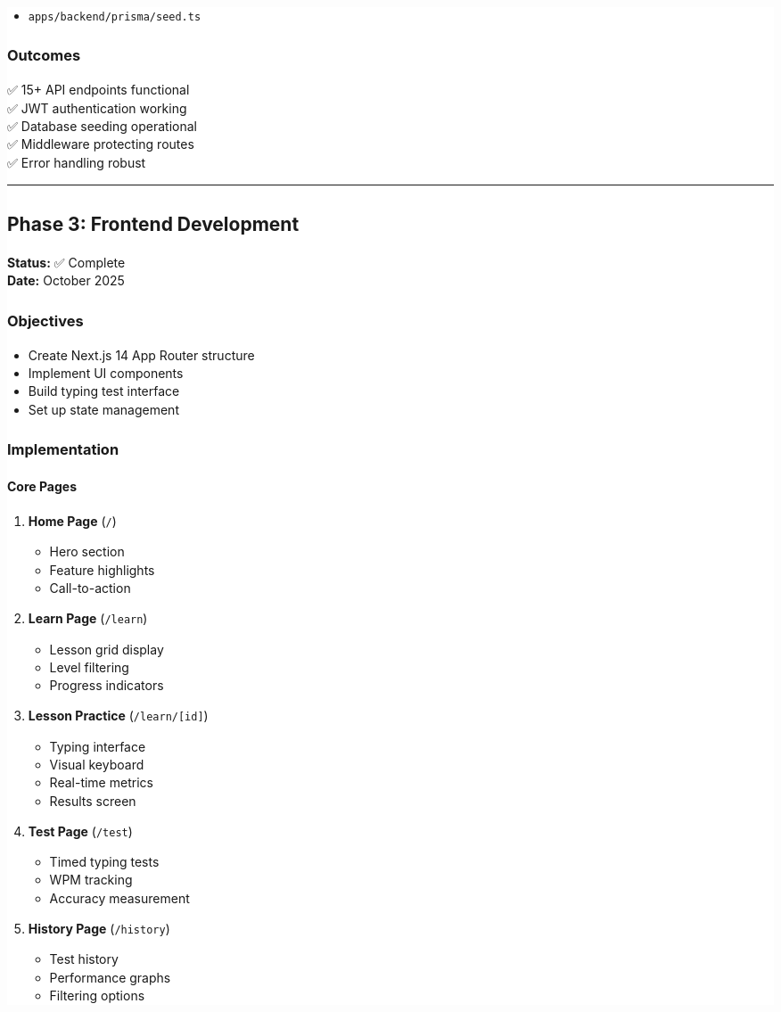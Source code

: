 - `apps/backend/prisma/seed.ts`

### Outcomes

✅ 15+ API endpoints functional  
✅ JWT authentication working  
✅ Database seeding operational  
✅ Middleware protecting routes  
✅ Error handling robust

---

## Phase 3: Frontend Development

**Status:** ✅ Complete  
**Date:** October 2025

### Objectives

- Create Next.js 14 App Router structure
- Implement UI components
- Build typing test interface
- Set up state management

### Implementation

#### Core Pages

1. **Home Page** (`/`)
   - Hero section
   - Feature highlights
   - Call-to-action

2. **Learn Page** (`/learn`)
   - Lesson grid display
   - Level filtering
   - Progress indicators

3. **Lesson Practice** (`/learn/[id]`)
   - Typing interface
   - Visual keyboard
   - Real-time metrics
   - Results screen

4. **Test Page** (`/test`)
   - Timed typing tests
   - WPM tracking
   - Accuracy measurement

5. **History Page** (`/history`)
   - Test history
   - Performance graphs
   - Filtering options
